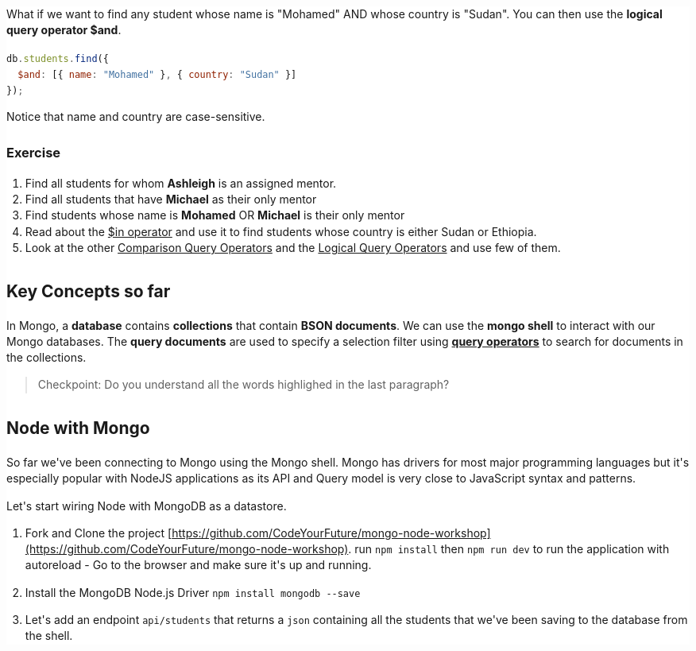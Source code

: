 What if we want to find any student whose name is "Mohamed" AND whose country is
"Sudan". You can then use the **logical query operator $and**.

```js
db.students.find({
  $and: [{ name: "Mohamed" }, { country: "Sudan" }]
});
```

Notice that name and country are case-sensitive.

### Exercise

1. Find all students for whom **Ashleigh** is an assigned mentor.
2. Find all students that have **Michael** as their only mentor
3. Find students whose name is **Mohamed** OR **Michael** is their only mentor
4. Read about the
   [$in operator](https://docs.mongodb.com/manual/reference/operator/query/in/#op._S_in)
   and use it to find students whose country is either Sudan or Ethiopia.
5. Look at the other
   [Comparison Query Operators](https://docs.mongodb.com/manual/reference/operator/query-comparison/)
   and the
   [Logical Query Operators](https://docs.mongodb.com/manual/reference/operator/query-logical/)
   and use few of them.

## Key Concepts so far

In Mongo, a **database** contains **collections** that contain **BSON
documents**. We can use the **mongo shell** to interact with our Mongo
databases. The **query documents** are used to specify a selection filter using
[**query operators**](https://docs.mongodb.com/manual/reference/operator/query/)
to search for documents in the collections.

> Checkpoint: Do you understand all the words highlighed in the last paragraph?

## Node with Mongo

So far we've been connecting to Mongo using the Mongo shell. Mongo has drivers
for most major programming languages but it's especially popular with NodeJS
applications as its API and Query model is very close to JavaScript syntax and
patterns.

Let's start wiring Node with MongoDB as a datastore.

1. Fork and Clone the project
   [https://github.com/CodeYourFuture/mongo-node-workshop](https://github.com/CodeYourFuture/mongo-node-workshop).
   run `npm install` then `npm run dev` to run the application with autoreload -
   Go to the browser and make sure it's up and running.

2. Install the MongoDB Node.js Driver `npm install mongodb --save`

3. Let's add an endpoint `api/students` that returns a `json` containing all the
   students that we've been saving to the database from the shell.
